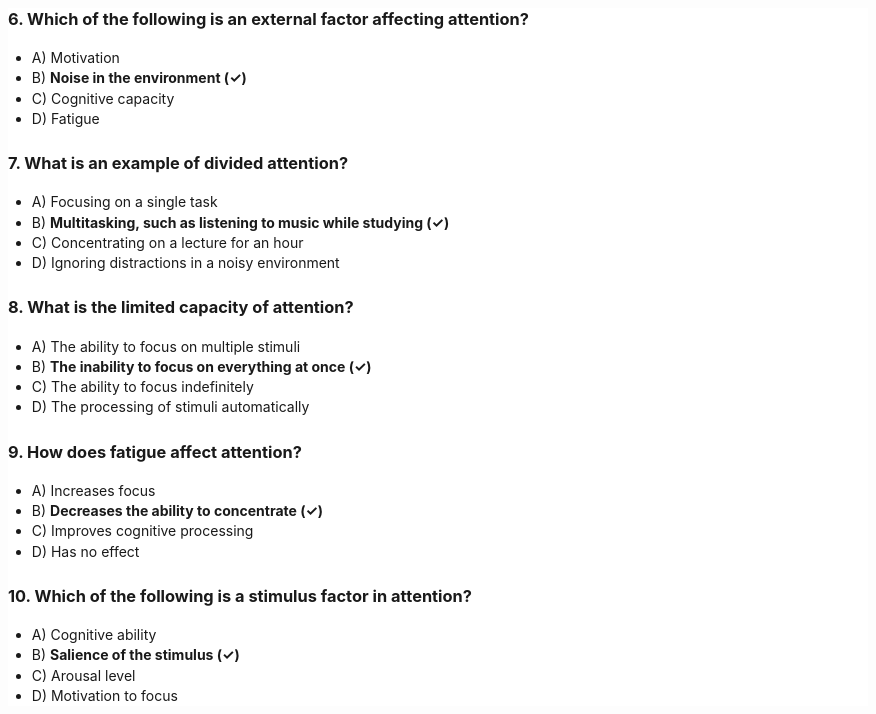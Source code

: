 ### 6. Which of the following is an **external factor** affecting attention?  
- A) Motivation  
- B) **Noise in the environment (✓)**  
- C) Cognitive capacity  
- D) Fatigue  

### 7. What is an example of **divided attention**?  
- A) Focusing on a single task  
- B) **Multitasking, such as listening to music while studying (✓)**  
- C) Concentrating on a lecture for an hour  
- D) Ignoring distractions in a noisy environment  

### 8. What is the **limited capacity** of attention?  
- A) The ability to focus on multiple stimuli  
- B) **The inability to focus on everything at once (✓)**  
- C) The ability to focus indefinitely  
- D) The processing of stimuli automatically  

### 9. How does **fatigue** affect attention?  
- A) Increases focus  
- B) **Decreases the ability to concentrate (✓)**  
- C) Improves cognitive processing  
- D) Has no effect  

### 10. Which of the following is a **stimulus factor** in attention?  
- A) Cognitive ability  
- B) **Salience of the stimulus (✓)**  
- C) Arousal level  
- D) Motivation to focus  
